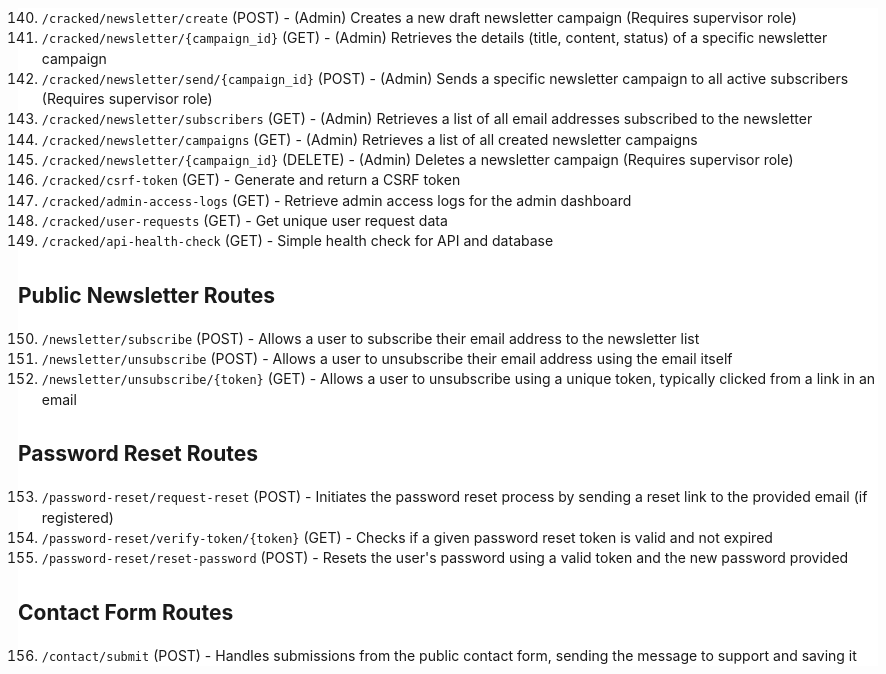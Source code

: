 140. `/cracked/newsletter/create` (POST) - (Admin) Creates a new draft newsletter campaign (Requires supervisor role)
141. `/cracked/newsletter/{campaign_id}` (GET) - (Admin) Retrieves the details (title, content, status) of a specific newsletter campaign
142. `/cracked/newsletter/send/{campaign_id}` (POST) - (Admin) Sends a specific newsletter campaign to all active subscribers (Requires supervisor role)
143. `/cracked/newsletter/subscribers` (GET) - (Admin) Retrieves a list of all email addresses subscribed to the newsletter
144. `/cracked/newsletter/campaigns` (GET) - (Admin) Retrieves a list of all created newsletter campaigns
145. `/cracked/newsletter/{campaign_id}` (DELETE) - (Admin) Deletes a newsletter campaign (Requires supervisor role)
146. `/cracked/csrf-token` (GET) - Generate and return a CSRF token
147. `/cracked/admin-access-logs` (GET) - Retrieve admin access logs for the admin dashboard
148. `/cracked/user-requests` (GET) - Get unique user request data
149. `/cracked/api-health-check` (GET) - Simple health check for API and database

## Public Newsletter Routes 
150. `/newsletter/subscribe` (POST) - Allows a user to subscribe their email address to the newsletter list
151. `/newsletter/unsubscribe` (POST) - Allows a user to unsubscribe their email address using the email itself
152. `/newsletter/unsubscribe/{token}` (GET) - Allows a user to unsubscribe using a unique token, typically clicked from a link in an email

## Password Reset Routes 
153. `/password-reset/request-reset` (POST) - Initiates the password reset process by sending a reset link to the provided email (if registered)
154. `/password-reset/verify-token/{token}` (GET) - Checks if a given password reset token is valid and not expired
155. `/password-reset/reset-password` (POST) - Resets the user's password using a valid token and the new password provided

## Contact Form Routes 
156. `/contact/submit` (POST) - Handles submissions from the public contact form, sending the message to support and saving it
